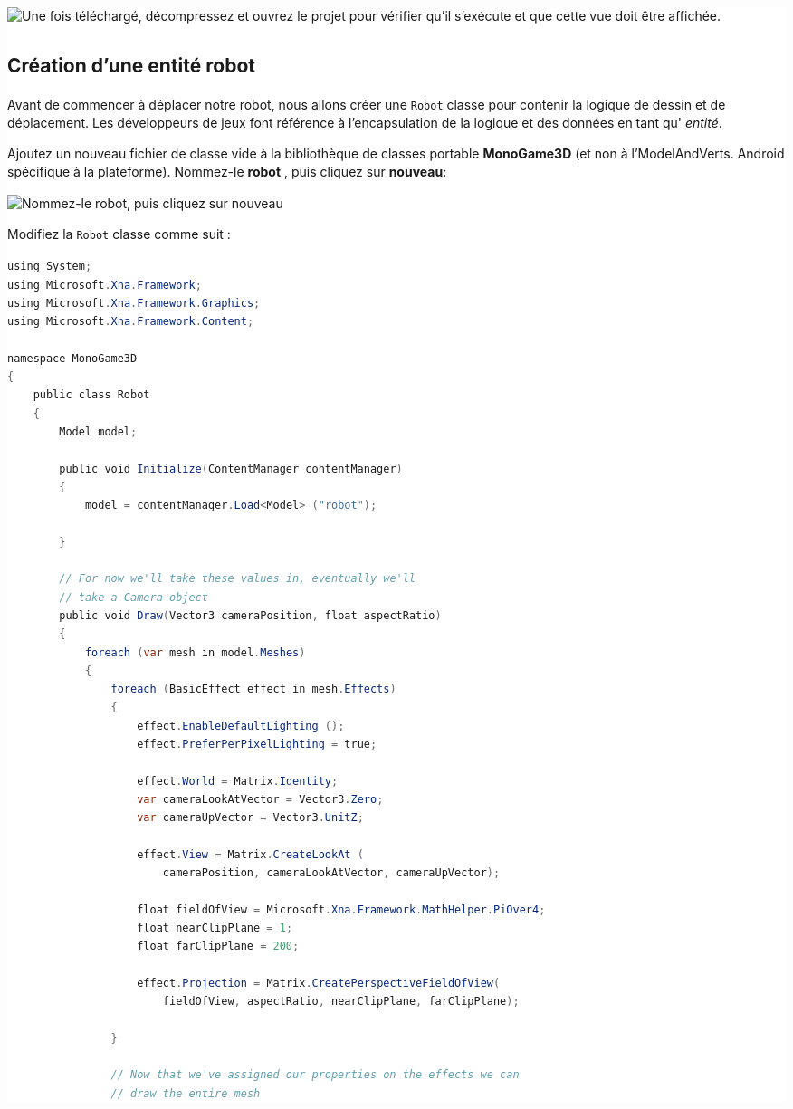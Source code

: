 ![](part3-images/image2.png "Une fois téléchargé, décompressez et ouvrez le projet pour vérifier qu’il s’exécute et que cette vue doit être affichée.")

## <a name="creating-a-robot-entity"></a>Création d’une entité robot

Avant de commencer à déplacer notre robot, nous allons créer une `Robot` classe pour contenir la logique de dessin et de déplacement. Les développeurs de jeux font référence à l’encapsulation de la logique et des données en tant qu' *entité*.

Ajoutez un nouveau fichier de classe vide à la bibliothèque de classes portable **MonoGame3D** (et non à l’ModelAndVerts. Android spécifique à la plateforme). Nommez-le **robot** , puis cliquez sur **nouveau**:

![](part3-images/image3.png "Nommez-le robot, puis cliquez sur nouveau")

Modifiez la `Robot` classe comme suit :

```csharp
using System;
using Microsoft.Xna.Framework;
using Microsoft.Xna.Framework.Graphics;
using Microsoft.Xna.Framework.Content;

namespace MonoGame3D
{
    public class Robot
    {
        Model model;

        public void Initialize(ContentManager contentManager)
        {
            model = contentManager.Load<Model> ("robot");

        }

        // For now we'll take these values in, eventually we'll
        // take a Camera object
        public void Draw(Vector3 cameraPosition, float aspectRatio)
        {
            foreach (var mesh in model.Meshes)
            {
                foreach (BasicEffect effect in mesh.Effects)
                {
                    effect.EnableDefaultLighting ();
                    effect.PreferPerPixelLighting = true;

                    effect.World = Matrix.Identity; 
                    var cameraLookAtVector = Vector3.Zero;
                    var cameraUpVector = Vector3.UnitZ;

                    effect.View = Matrix.CreateLookAt (
                        cameraPosition, cameraLookAtVector, cameraUpVector);

                    float fieldOfView = Microsoft.Xna.Framework.MathHelper.PiOver4;
                    float nearClipPlane = 1;
                    float farClipPlane = 200;

                    effect.Projection = Matrix.CreatePerspectiveFieldOfView(
                        fieldOfView, aspectRatio, nearClipPlane, farClipPlane);

                }

                // Now that we've assigned our properties on the effects we can
                // draw the entire mesh
```